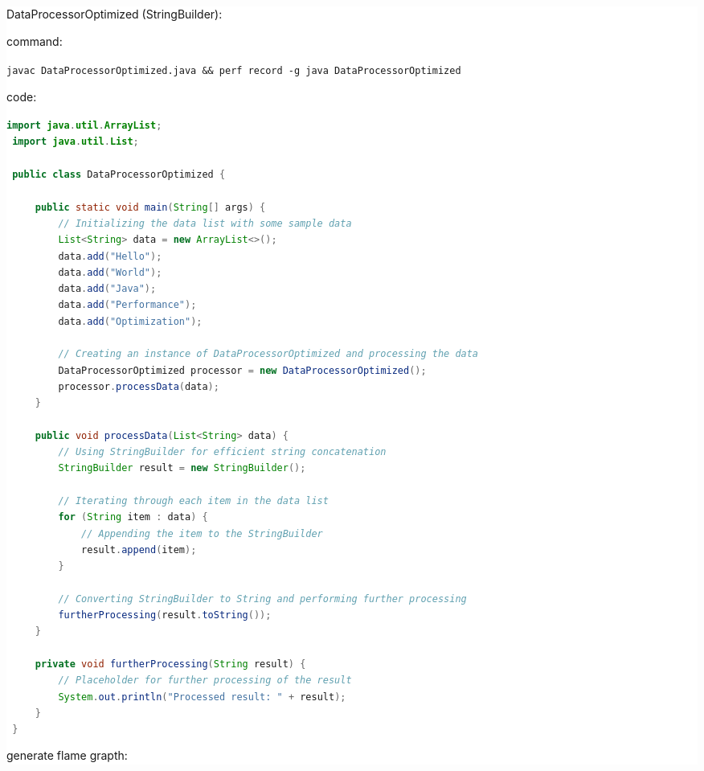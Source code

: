    DataProcessorOptimized (StringBuilder):
   
   command:
   
   ```
   javac DataProcessorOptimized.java && perf record -g java DataProcessorOptimized
   ```
   
   code:
   
   ```java
   import java.util.ArrayList;
    import java.util.List;
   
    public class DataProcessorOptimized {
   
        public static void main(String[] args) {
            // Initializing the data list with some sample data
            List<String> data = new ArrayList<>();
            data.add("Hello");
            data.add("World");
            data.add("Java");
            data.add("Performance");
            data.add("Optimization");
   
            // Creating an instance of DataProcessorOptimized and processing the data
            DataProcessorOptimized processor = new DataProcessorOptimized();
            processor.processData(data);
        }
   
        public void processData(List<String> data) {
            // Using StringBuilder for efficient string concatenation
            StringBuilder result = new StringBuilder();
   
            // Iterating through each item in the data list
            for (String item : data) {
                // Appending the item to the StringBuilder
                result.append(item);
            }
   
            // Converting StringBuilder to String and performing further processing
            furtherProcessing(result.toString());
        }
   
        private void furtherProcessing(String result) {
            // Placeholder for further processing of the result
            System.out.println("Processed result: " + result);
        }
    }
   ```
   
   generate flame grapth:
   